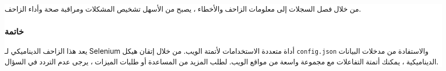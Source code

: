 من خلال فصل السجلات إلى معلومات الزاحف والأخطاء ، يصبح من الأسهل تشخيص المشكلات ومراقبة صحة وأداء الزاحف.

### خاتمة

يعد هذا الزاحف الديناميكي لـ Selenium أداة متعددة الاستخدامات لأتمتة الويب. من خلال إتقان هيكل `config.json` والاستفادة من مدخلات البيانات الديناميكية ، يمكنك أتمتة التفاعلات مع مجموعة واسعة من مواقع الويب. لطلب المزيد من المساعدة أو طلبات الميزات ، يرجى عدم التردد في السؤال.
